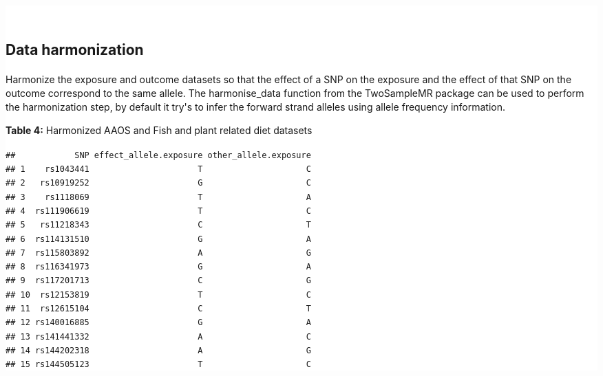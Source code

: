 <br>

Data harmonization
------------------

Harmonize the exposure and outcome datasets so that the effect of a SNP
on the exposure and the effect of that SNP on the outcome correspond to
the same allele. The harmonise\_data function from the TwoSampleMR
package can be used to perform the harmonization step, by default it
try's to infer the forward strand alleles using allele frequency
information. <br>

**Table 4:** Harmonized AAOS and Fish and plant related diet datasets

    ##            SNP effect_allele.exposure other_allele.exposure
    ## 1    rs1043441                      T                     C
    ## 2   rs10919252                      G                     C
    ## 3    rs1118069                      T                     A
    ## 4  rs111906619                      T                     C
    ## 5   rs11218343                      C                     T
    ## 6  rs114131510                      G                     A
    ## 7  rs115803892                      A                     G
    ## 8  rs116341973                      G                     A
    ## 9  rs117201713                      C                     G
    ## 10  rs12153819                      T                     C
    ## 11  rs12615104                      C                     T
    ## 12 rs140016885                      G                     A
    ## 13 rs141441332                      A                     C
    ## 14 rs144202318                      A                     G
    ## 15 rs144505123                      T                     C